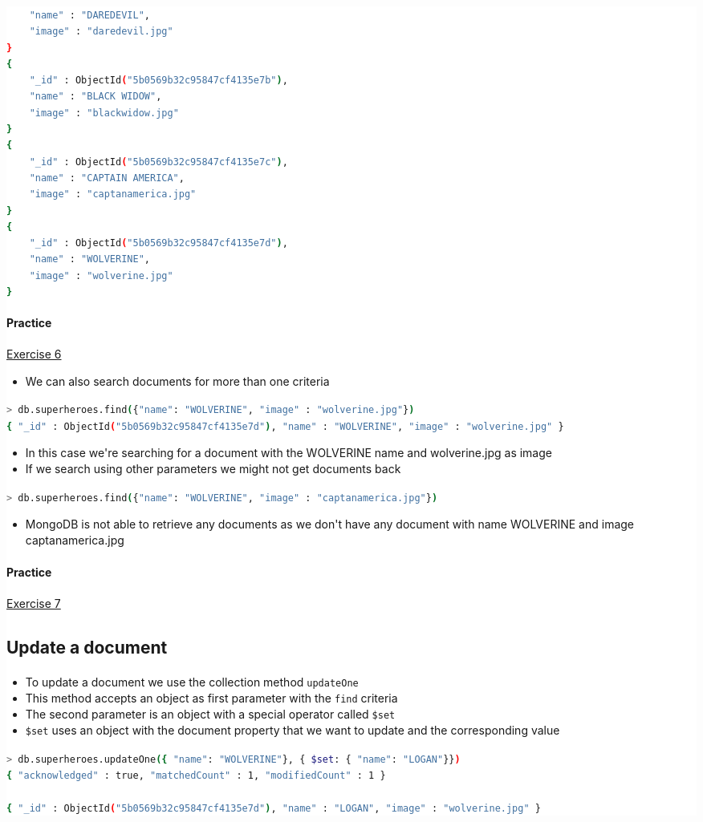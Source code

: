 ```bash
	"name" : "DAREDEVIL",
	"image" : "daredevil.jpg"
}
{
	"_id" : ObjectId("5b0569b32c95847cf4135e7b"),
	"name" : "BLACK WIDOW",
	"image" : "blackwidow.jpg"
}
{
	"_id" : ObjectId("5b0569b32c95847cf4135e7c"),
	"name" : "CAPTAIN AMERICA",
	"image" : "captanamerica.jpg"
}
{
	"_id" : ObjectId("5b0569b32c95847cf4135e7d"),
	"name" : "WOLVERINE",
	"image" : "wolverine.jpg"
}
```
#### Practice
[Exercise 6](./exercises/mongo/ex_6.md)

* We can also search documents for more than one criteria

```bash
> db.superheroes.find({"name": "WOLVERINE", "image" : "wolverine.jpg"})
{ "_id" : ObjectId("5b0569b32c95847cf4135e7d"), "name" : "WOLVERINE", "image" : "wolverine.jpg" }
```

* In this case we're searching for a document with the WOLVERINE name and wolverine.jpg as image 
* If we search using other parameters we might not get documents back

```bash
> db.superheroes.find({"name": "WOLVERINE", "image" : "captanamerica.jpg"})
```

* MongoDB is not able to retrieve any documents as we don't have any document with name WOLVERINE and image captanamerica.jpg

#### Practice
[Exercise 7](./exercises/mongo/ex_7.md)

## Update a document
* To update a document we use the collection method `updateOne`
* This method accepts an object as first parameter with the `find` criteria
* The second parameter is an object with a special operator called `$set`
* `$set` uses an object with the document property that we want to update and the corresponding value 

```bash
> db.superheroes.updateOne({ "name": "WOLVERINE"}, { $set: { "name": "LOGAN"}})
{ "acknowledged" : true, "matchedCount" : 1, "modifiedCount" : 1 }

{ "_id" : ObjectId("5b0569b32c95847cf4135e7d"), "name" : "LOGAN", "image" : "wolverine.jpg" }
```
